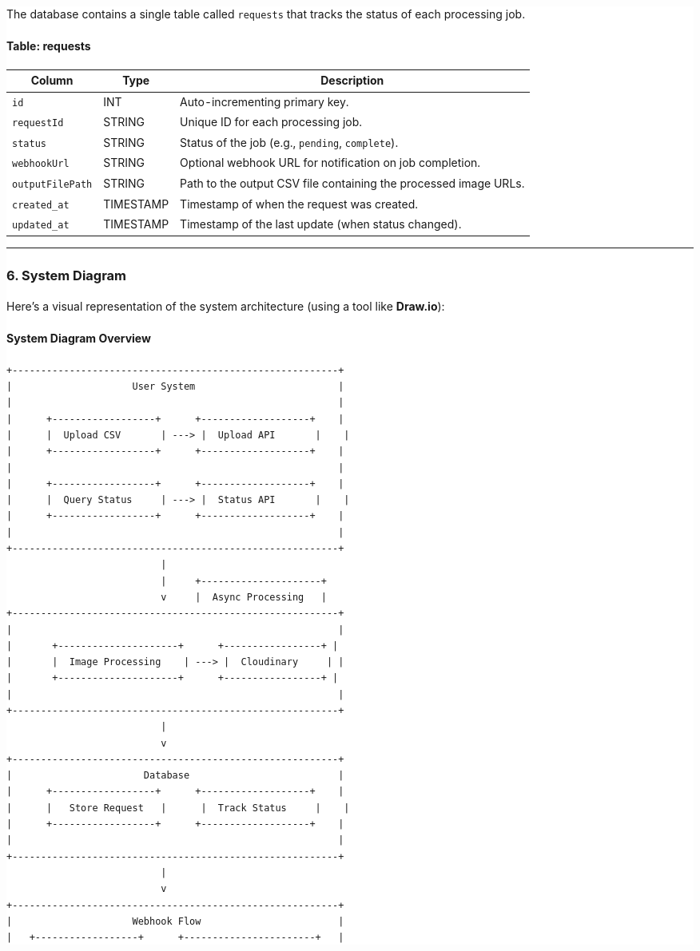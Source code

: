 The database contains a single table called `requests` that tracks the status of each processing job.

#### **Table: requests**

| Column          | Type    | Description                                                      |
|-----------------|---------|------------------------------------------------------------------|
| `id`            | INT     | Auto-incrementing primary key.                                   |
| `requestId`     | STRING  | Unique ID for each processing job.                               |
| `status`        | STRING  | Status of the job (e.g., `pending`, `complete`).                 |
| `webhookUrl`    | STRING  | Optional webhook URL for notification on job completion.         |
| `outputFilePath`| STRING  | Path to the output CSV file containing the processed image URLs.  |
| `created_at`    | TIMESTAMP | Timestamp of when the request was created.                     |
| `updated_at`    | TIMESTAMP | Timestamp of the last update (when status changed).            |

---

### **6. System Diagram**

Here’s a visual representation of the system architecture (using a tool like **Draw.io**):

#### **System Diagram Overview**

```plaintext
+---------------------------------------------------------+
|                     User System                         |
|                                                         |
|      +------------------+      +-------------------+    |
|      |  Upload CSV       | ---> |  Upload API       |    |
|      +------------------+      +-------------------+    |
|                                                         |
|      +------------------+      +-------------------+    |
|      |  Query Status     | ---> |  Status API       |    |
|      +------------------+      +-------------------+    |
|                                                         |
+---------------------------------------------------------+
                           |
                           |     +---------------------+
                           v     |  Async Processing   |
+---------------------------------------------------------+
|                                                         |
|       +---------------------+      +-----------------+ |
|       |  Image Processing    | ---> |  Cloudinary     | |
|       +---------------------+      +-----------------+ |
|                                                         |
+---------------------------------------------------------+
                           |
                           v
+---------------------------------------------------------+
|                       Database                          |
|      +------------------+      +-------------------+    |
|      |   Store Request   |      |  Track Status     |    |
|      +------------------+      +-------------------+    |
|                                                         |
+---------------------------------------------------------+
                           |
                           v
+---------------------------------------------------------+
|                     Webhook Flow                        |
|   +------------------+      +-----------------------+   |
```